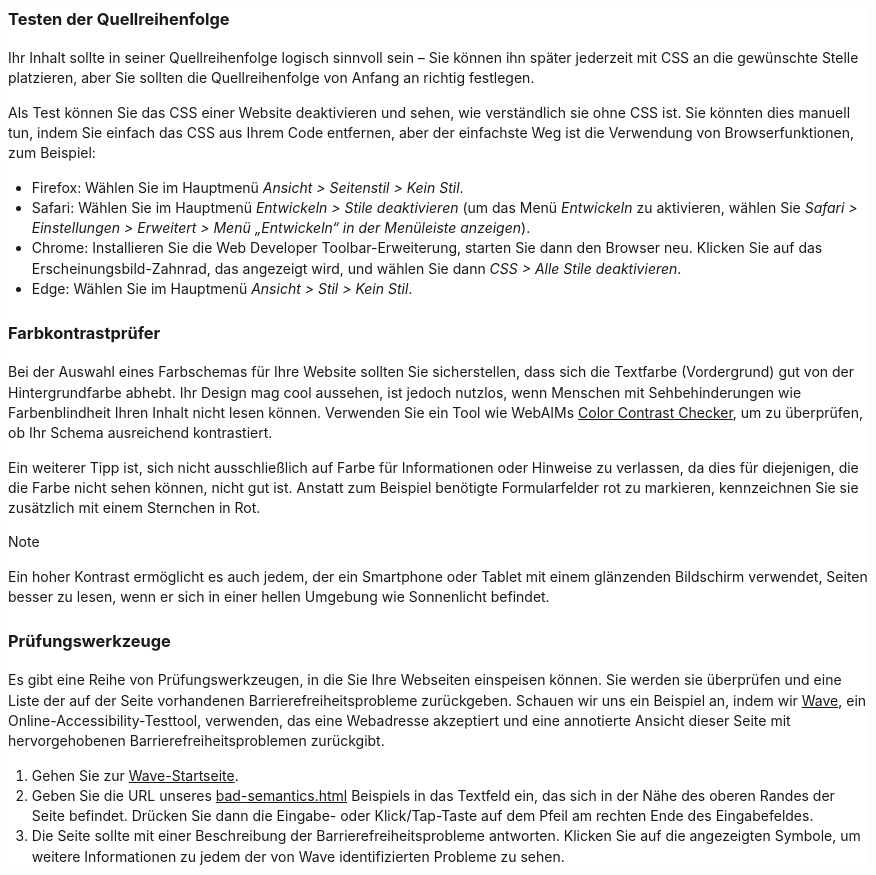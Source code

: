 ### Testen der Quellreihenfolge

Ihr Inhalt sollte in seiner Quellreihenfolge logisch sinnvoll sein – Sie können ihn später jederzeit mit CSS an die gewünschte Stelle platzieren, aber Sie sollten die Quellreihenfolge von Anfang an richtig festlegen.

Als Test können Sie das CSS einer Website deaktivieren und sehen, wie verständlich sie ohne CSS ist. Sie könnten dies manuell tun, indem Sie einfach das CSS aus Ihrem Code entfernen, aber der einfachste Weg ist die Verwendung von Browserfunktionen, zum Beispiel:

- Firefox: Wählen Sie im Hauptmenü _Ansicht > Seitenstil > Kein Stil_.
- Safari: Wählen Sie im Hauptmenü _Entwickeln > Stile deaktivieren_ (um das Menü _Entwickeln_ zu aktivieren, wählen Sie _Safari > Einstellungen > Erweitert > Menü „Entwickeln“ in der Menüleiste anzeigen_).
- Chrome: Installieren Sie die Web Developer Toolbar-Erweiterung, starten Sie dann den Browser neu. Klicken Sie auf das Erscheinungsbild-Zahnrad, das angezeigt wird, und wählen Sie dann _CSS > Alle Stile deaktivieren_.
- Edge: Wählen Sie im Hauptmenü _Ansicht > Stil > Kein Stil_.

### Farbkontrastprüfer

Bei der Auswahl eines Farbschemas für Ihre Website sollten Sie sicherstellen, dass sich die Textfarbe (Vordergrund) gut von der Hintergrundfarbe abhebt. Ihr Design mag cool aussehen, ist jedoch nutzlos, wenn Menschen mit Sehbehinderungen wie Farbenblindheit Ihren Inhalt nicht lesen können. Verwenden Sie ein Tool wie WebAIMs [Color Contrast Checker](https://webaim.org/resources/contrastchecker/), um zu überprüfen, ob Ihr Schema ausreichend kontrastiert.

Ein weiterer Tipp ist, sich nicht ausschließlich auf Farbe für Informationen oder Hinweise zu verlassen, da dies für diejenigen, die die Farbe nicht sehen können, nicht gut ist. Anstatt zum Beispiel benötigte Formularfelder rot zu markieren, kennzeichnen Sie sie zusätzlich mit einem Sternchen in Rot.

> [!NOTE]
> Ein hoher Kontrast ermöglicht es auch jedem, der ein Smartphone oder Tablet mit einem glänzenden Bildschirm verwendet, Seiten besser zu lesen, wenn er sich in einer hellen Umgebung wie Sonnenlicht befindet.

### Prüfungswerkzeuge

Es gibt eine Reihe von Prüfungswerkzeugen, in die Sie Ihre Webseiten einspeisen können. Sie werden sie überprüfen und eine Liste der auf der Seite vorhandenen Barrierefreiheitsprobleme zurückgeben. Schauen wir uns ein Beispiel an, indem wir [Wave](https://wave.webaim.org/), ein Online-Accessibility-Testtool, verwenden, das eine Webadresse akzeptiert und eine annotierte Ansicht dieser Seite mit hervorgehobenen Barrierefreiheitsproblemen zurückgibt.

1. Gehen Sie zur [Wave-Startseite](https://wave.webaim.org/).
2. Geben Sie die URL unseres [bad-semantics.html](https://mdn.github.io/learning-area/accessibility/html/bad-semantics.html) Beispiels in das Textfeld ein, das sich in der Nähe des oberen Randes der Seite befindet. Drücken Sie dann die Eingabe- oder Klick/Tap-Taste auf dem Pfeil am rechten Ende des Eingabefeldes.
3. Die Seite sollte mit einer Beschreibung der Barrierefreiheitsprobleme antworten. Klicken Sie auf die angezeigten Symbole, um weitere Informationen zu jedem der von Wave identifizierten Probleme zu sehen.
